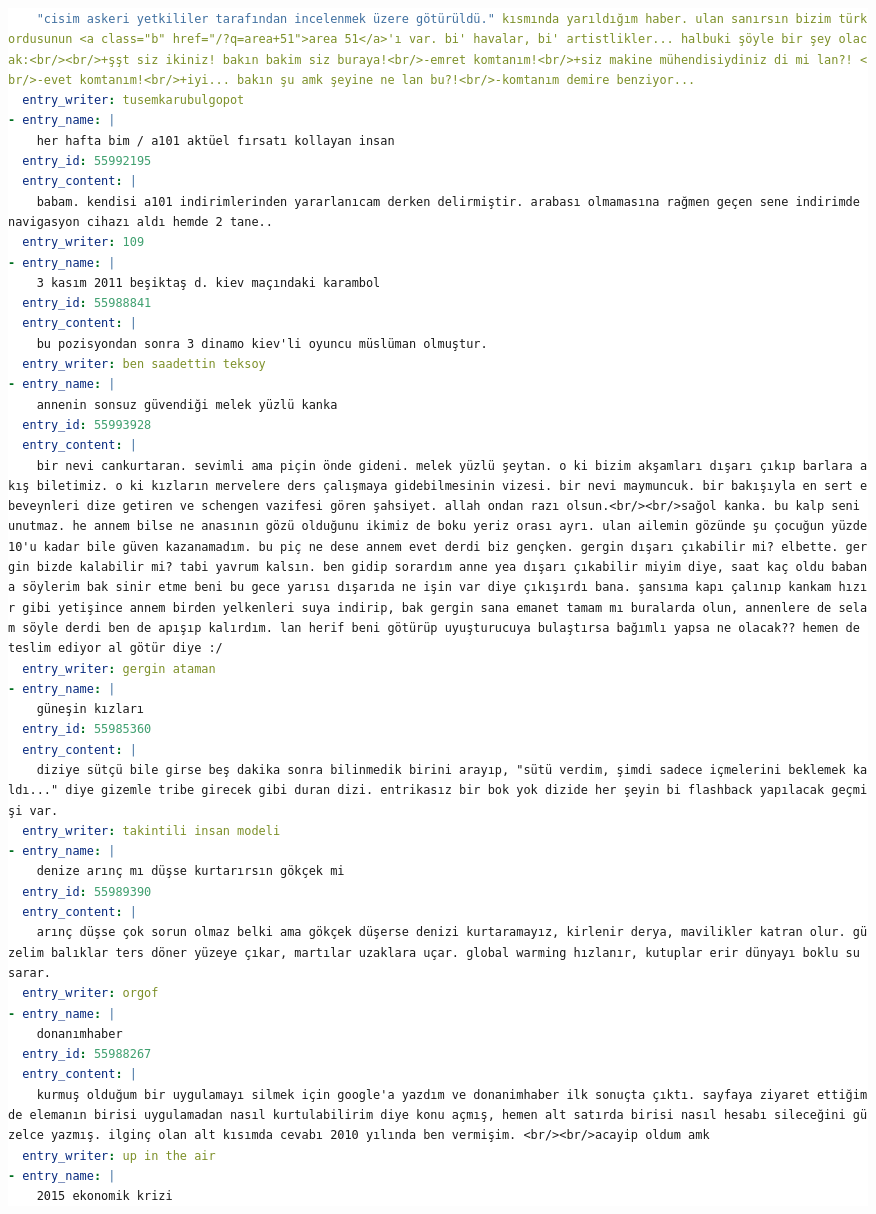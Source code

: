 ```yaml
    "cisim askeri yetkililer tarafından incelenmek üzere götürüldü." kısmında yarıldığım haber. ulan sanırsın bizim türk ordusunun <a class="b" href="/?q=area+51">area 51</a>'ı var. bi' havalar, bi' artistlikler... halbuki şöyle bir şey olacak:<br/><br/>+şşt siz ikiniz! bakın bakim siz buraya!<br/>-emret komtanım!<br/>+siz makine mühendisiydiniz di mi lan?! <br/>-evet komtanım!<br/>+iyi... bakın şu amk şeyine ne lan bu?!<br/>-komtanım demire benziyor...
  entry_writer: tusemkarubulgopot
- entry_name: |
    her hafta bim / a101 aktüel fırsatı kollayan insan
  entry_id: 55992195
  entry_content: |
    babam. kendisi a101 indirimlerinden yararlanıcam derken delirmiştir. arabası olmamasına rağmen geçen sene indirimde navigasyon cihazı aldı hemde 2 tane..
  entry_writer: 109
- entry_name: |
    3 kasım 2011 beşiktaş d. kiev maçındaki karambol
  entry_id: 55988841
  entry_content: |
    bu pozisyondan sonra 3 dinamo kiev'li oyuncu müslüman olmuştur.
  entry_writer: ben saadettin teksoy
- entry_name: |
    annenin sonsuz güvendiği melek yüzlü kanka
  entry_id: 55993928
  entry_content: |
    bir nevi cankurtaran. sevimli ama piçin önde gideni. melek yüzlü şeytan. o ki bizim akşamları dışarı çıkıp barlara akış biletimiz. o ki kızların mervelere ders çalışmaya gidebilmesinin vizesi. bir nevi maymuncuk. bir bakışıyla en sert ebeveynleri dize getiren ve schengen vazifesi gören şahsiyet. allah ondan razı olsun.<br/><br/>sağol kanka. bu kalp seni unutmaz. he annem bilse ne anasının gözü olduğunu ikimiz de boku yeriz orası ayrı. ulan ailemin gözünde şu çocuğun yüzde 10'u kadar bile güven kazanamadım. bu piç ne dese annem evet derdi biz gençken. gergin dışarı çıkabilir mi? elbette. gergin bizde kalabilir mi? tabi yavrum kalsın. ben gidip sorardım anne yea dışarı çıkabilir miyim diye, saat kaç oldu babana söylerim bak sinir etme beni bu gece yarısı dışarıda ne işin var diye çıkışırdı bana. şansıma kapı çalınıp kankam hızır gibi yetişince annem birden yelkenleri suya indirip, bak gergin sana emanet tamam mı buralarda olun, annenlere de selam söyle derdi ben de apışıp kalırdım. lan herif beni götürüp uyuşturucuya bulaştırsa bağımlı yapsa ne olacak?? hemen de teslim ediyor al götür diye :/
  entry_writer: gergin ataman
- entry_name: |
    güneşin kızları
  entry_id: 55985360
  entry_content: |
    diziye sütçü bile girse beş dakika sonra bilinmedik birini arayıp, "sütü verdim, şimdi sadece içmelerini beklemek kaldı..." diye gizemle tribe girecek gibi duran dizi. entrikasız bir bok yok dizide her şeyin bi flashback yapılacak geçmişi var.
  entry_writer: takintili insan modeli
- entry_name: |
    denize arınç mı düşse kurtarırsın gökçek mi
  entry_id: 55989390
  entry_content: |
    arınç düşse çok sorun olmaz belki ama gökçek düşerse denizi kurtaramayız, kirlenir derya, mavilikler katran olur. güzelim balıklar ters döner yüzeye çıkar, martılar uzaklara uçar. global warming hızlanır, kutuplar erir dünyayı boklu su sarar.
  entry_writer: orgof
- entry_name: |
    donanımhaber
  entry_id: 55988267
  entry_content: |
    kurmuş olduğum bir uygulamayı silmek için google'a yazdım ve donanimhaber ilk sonuçta çıktı. sayfaya ziyaret ettiğimde elemanın birisi uygulamadan nasıl kurtulabilirim diye konu açmış, hemen alt satırda birisi nasıl hesabı sileceğini güzelce yazmış. ilginç olan alt kısımda cevabı 2010 yılında ben vermişim. <br/><br/>acayip oldum amk
  entry_writer: up in the air
- entry_name: |
    2015 ekonomik krizi
```